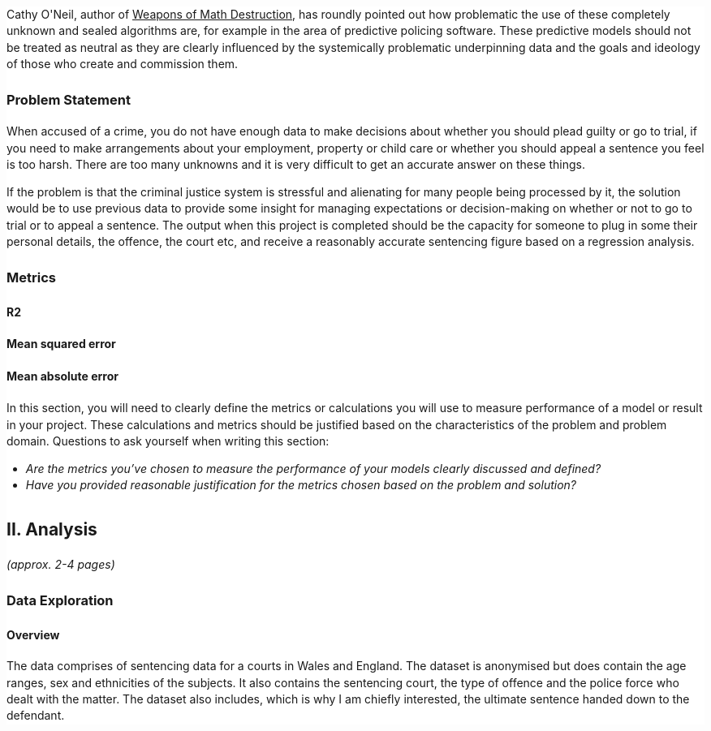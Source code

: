 Cathy O'Neil, author of [Weapons of Math Destruction][1], has roundly pointed out how problematic the use of these completely unknown and sealed algorithms are, for example in the area of predictive policing software. These predictive models should not be treated as neutral as they are clearly influenced by the systemically problematic underpinning data and the goals and ideology of those who create and commission them.

[1]: https://weaponsofmathdestructionbook.com/



### Problem Statement

When accused of a crime, you do not have enough data to make decisions about whether you should plead guilty or go to trial, if you need to make arrangements about your employment, property or child care or whether you should appeal a sentence you feel is too harsh. There are too many unknowns and it is very difficult to get an accurate answer on these things.

If the problem is that the criminal justice system is stressful and alienating for many people being processed by it, the solution would be to use previous data to provide some insight for managing expectations or decision-making on whether or not to go to trial or to appeal a sentence. The output when this project is completed should be the capacity for someone to plug in some their personal details, the offence, the court etc, and receive a reasonably accurate sentencing figure based on a regression analysis.



### Metrics

#### R2


#### Mean squared error


#### Mean absolute error


In this section, you will need to clearly define the metrics or calculations you will use to measure performance of a model or result in your project. These calculations and metrics should be justified based on the characteristics of the problem and problem domain. Questions to ask yourself when writing this section:
- _Are the metrics you’ve chosen to measure the performance of your models clearly discussed and defined?_
- _Have you provided reasonable justification for the metrics chosen based on the problem and solution?_


## II. Analysis
_(approx. 2-4 pages)_

### Data Exploration

#### Overview

The data comprises of sentencing data for a courts in Wales and England. The dataset is anonymised but does contain the age ranges, sex and ethnicities of the subjects. It also contains the sentencing court, the type of offence and the police force who dealt with the matter. The dataset also includes, which is why I am chiefly interested, the ultimate sentence handed down to the defendant.
